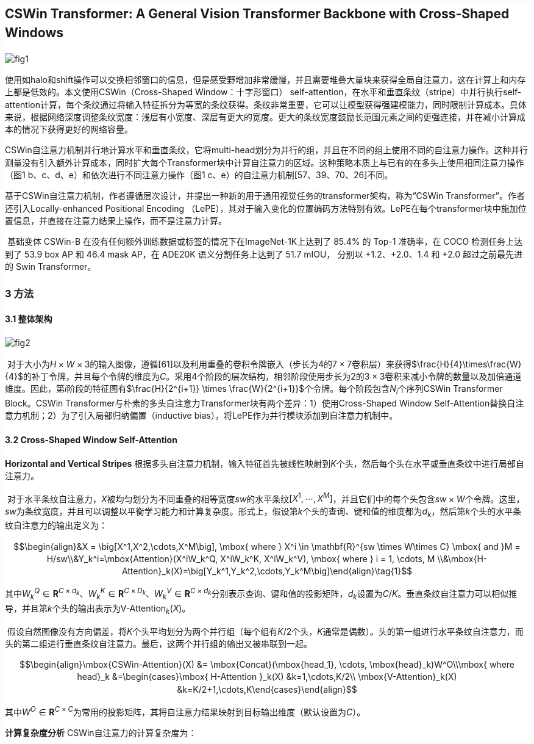 ## CSWin Transformer: A General Vision Transformer Backbone with Cross-Shaped Windows

![fig1](images/CSWin/fig1.png)

​		使用如halo和shift操作可以交换相邻窗口的信息，但是感受野增加非常缓慢，并且需要堆叠大量块来获得全局自注意力，这在计算上和内存上都是低效的。本文使用CSWin（Cross-Shaped Window：十字形窗口） self-attention，在水平和垂直条纹（stripe）中并行执行self-attention计算，每个条纹通过将输入特征拆分为等宽的条纹获得。条纹非常重要，它可以让模型获得强建模能力，同时限制计算成本。具体来说，根据网络深度调整条纹宽度：浅层有小宽度、深层有更大的宽度。更大的条纹宽度鼓励长范围元素之间的更强连接，并在减小计算成本的情况下获得更好的网络容量。

​		CSWin自注意力机制并行地计算水平和垂直条纹，它将multi-head划分为并行的组，并且在不同的组上使用不同的自注意力操作。这种并行测量没有引入额外计算成本，同时扩大每个Transformer块中计算自注意力的区域。这种策略本质上与已有的在多头上使用相同注意力操作（图1 b、c、d、e）和依次进行不同注意力操作（图1 c、e）的自注意力机制[57、39、70、26]不同。

​		基于CSWin自注意力机制，作者遵循层次设计，并提出一种新的用于通用视觉任务的transformer架构，称为“CSWin Transformer”。作者还引入Locally-enhanced Positional Encoding （LePE），其对于输入变化的位置编码方法特别有效。LePE在每个transformer块中施加位置信息，并直接在注意力结果上操作，而不是注意力计算。

​		基础变体 CSWin-B 在没有任何额外训练数据或标签的情况下在ImageNet-1K上达到了 85.4% 的 Top-1 准确率，在 COCO 检测任务上达到了 53.9 box AP 和 46.4 mask AP，在 ADE20K 语义分割任务上达到了 51.7 mIOU， 分别以 +1.2、+2.0、1.4 和 +2.0 超过之前最先进的 Swin Transformer。

### 3	方法

#### 3.1	整体架构

![fig2](images/CSWin/fig2.png)

​			对于大小为$H \times W \times 3$的输入图像，遵循[61]以及利用重叠的卷积令牌嵌入（步长为4的$7 \times 7$卷积层）来获得$\frac{H}{4}\times\frac{W}{4}$的补丁令牌，并且每个令牌的维度为$C$。采用4个阶段的层次结构，相邻阶段使用步长为2的$3 \times 3$卷积来减小令牌的数量以及加倍通道维度。因此，第$i$阶段的特征图有$\frac{H}{2^{i+1}} \times \frac{W}{2^{i+1}}$个令牌。每个阶段包含$N_i$个序列CSWin Transformer Block。CSWin Transformer与朴素的多头自注意力Transformer块有两个差异：1）使用Cross-Shaped Window Self-Attention替换自注意力机制；2）为了引入局部归纳偏置（inductive bias），将LePE作为并行模块添加到自注意力机制中。

#### 3.2	Cross-Shaped Window Self-Attention

**Horizontal and Vertical Stripes**	根据多头自注意力机制，输入特征首先被线性映射到$K$个头，然后每个头在水平或垂直条纹中进行局部自注意力。

​		对于水平条纹自注意力，$X$被均匀划分为不同重叠的相等宽度$sw$的水平条纹$[X^1,\cdots,X^M]$，并且它们中的每个头包含$sw \times W$个令牌。这里，$sw$为条纹宽度，并且可以调整以平衡学习能力和计算复杂度。形式上，假设第$k$个头的查询、键和值的维度都为$d_k$，然后第$k$个头的水平条纹自注意力的输出定义为：

$$\begin{align}&X = \big[X^1,X^2,\cdots,X^M\big], \mbox{ where } X^i \in \mathbf{R}^{sw \times W\times C} \mbox{ and }M = H/sw\\&Y_k^i=\mbox{Attention}(X^iW_k^Q, X^iW_k^K, X^iW_k^V), \mbox{ where } i = 1, \cdots, M \\&\mbox{H-Attention}_k(X)=\big[Y_k^1,Y_k^2,\cdots,Y_k^M\big]\end{align}\tag{1}$$

其中$W_k^Q \in\mathbf{R}^{C \times d_k}$、$W_k^K \in \mathbf{R}^{C \times D_k}$、$W_k^V \in \mathbf{R}^{C \times d_k}$分别表示查询、键和值的投影矩阵，$d_k$设置为$C / K$。垂直条纹自注意力可以相似推导，并且第$k$个头的输出表示为$\mbox{V-Attention}_k(X)$。

​		假设自然图像没有方向偏差，将$K$个头平均划分为两个并行组（每个组有$K/2$个头，$K$通常是偶数）。头的第一组进行水平条纹自注意力，而头的第二组进行垂直条纹自注意力。最后，这两个并行组的输出又被串联到一起。

$$\begin{align}\mbox{CSWin-Attention}(X) &= \mbox{Concat}(\mbox{head_1}, \cdots, \mbox{head}_k)W^O\\\mbox{ where head}_k &=\begin{cases}\mbox{ H-Attention }_k(X) &k=1,\cdots,K/2\\ \mbox{V-Attention}_k(X) &k=K/2+1,\cdots,K\end{cases}\end{align}$$

其中$W^O \in \mathbf{R}^{C\times C}$为常用的投影矩阵，其将自注意力结果映射到目标输出维度（默认设置为$C$）。

**计算复杂度分析**	CSWin自注意力的计算复杂度为：
